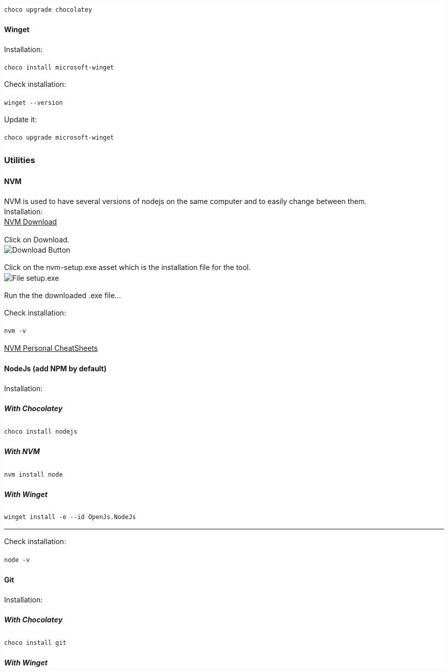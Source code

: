 ```shell
choco upgrade chocolatey
```
#### Winget
Installation:
```shell
choco install microsoft-winget
```
Check installation:
```shell
winget --version
```
Update it:
```shell
choco upgrade microsoft-winget
```
### Utilities
#### NVM
NVM is used to have several versions of nodejs on the same computer and to easily change between them.  
Installation:  
[NVM Download](https://github.com/coreybutler/nvm-windows)  

Click on Download.  
![Download Button](https://github.com/EmmanuelLefevre/Dotfiles/blob/main/MarkdownImg/nvm_dwld.png)  

Click on the nvm-setup.exe asset which is the installation file for the tool.  
![File setup.exe](https://github.com/EmmanuelLefevre/Dotfiles/blob/main/MarkdownImg/nvm_setup_exe.png)  

Run the the downloaded .exe file...  

Check installation:
```shell
nvm -v
```
[NVM Personal CheatSheets](https://github.com/EmmanuelLefevre/Documentations/blob/master/Personnal%20Cheatsheets/nvm_cheatsheets.md)
#### NodeJs (add NPM by default)
Installation:
##### With Chocolatey
```shell
choco install nodejs
```
##### With NVM
```shell
nvm install node
```
##### With Winget
```shell
winget install -e --id OpenJs.NodeJs
```
***
Check installation:
```shell
node -v
```
#### Git
Installation:
##### With Chocolatey
```shell
choco install git
```
##### With Winget
```shell
```